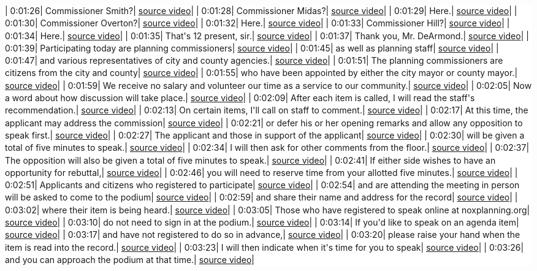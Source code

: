 | 0:01:26| Commissioner Smith?| [source video](https://archive.org/details/planning-r-399-231109?start=86)|
| 0:01:28| Commissioner Midas?| [source video](https://archive.org/details/planning-r-399-231109?start=88)|
| 0:01:29| Here.| [source video](https://archive.org/details/planning-r-399-231109?start=89)|
| 0:01:30| Commissioner Overton?| [source video](https://archive.org/details/planning-r-399-231109?start=90)|
| 0:01:32| Here.| [source video](https://archive.org/details/planning-r-399-231109?start=92)|
| 0:01:33| Commissioner Hill?| [source video](https://archive.org/details/planning-r-399-231109?start=93)|
| 0:01:34| Here.| [source video](https://archive.org/details/planning-r-399-231109?start=94)|
| 0:01:35| That's 12 present, sir.| [source video](https://archive.org/details/planning-r-399-231109?start=95)|
| 0:01:37| Thank you, Mr. DeArmond.| [source video](https://archive.org/details/planning-r-399-231109?start=97)|
| 0:01:39| Participating today are planning commissioners| [source video](https://archive.org/details/planning-r-399-231109?start=99)|
| 0:01:45| as well as planning staff| [source video](https://archive.org/details/planning-r-399-231109?start=105)|
| 0:01:47| and various representatives of city and county agencies.| [source video](https://archive.org/details/planning-r-399-231109?start=107)|
| 0:01:51| The planning commissioners are citizens from the city and county| [source video](https://archive.org/details/planning-r-399-231109?start=111)|
| 0:01:55| who have been appointed by either the city mayor or county mayor.| [source video](https://archive.org/details/planning-r-399-231109?start=115)|
| 0:01:59| We receive no salary and volunteer our time as a service to our community.| [source video](https://archive.org/details/planning-r-399-231109?start=119)|
| 0:02:05| Now a word about how discussion will take place.| [source video](https://archive.org/details/planning-r-399-231109?start=125)|
| 0:02:09| After each item is called, I will read the staff's recommendation.| [source video](https://archive.org/details/planning-r-399-231109?start=129)|
| 0:02:13| On certain items, I'll call on staff to comment.| [source video](https://archive.org/details/planning-r-399-231109?start=133)|
| 0:02:17| At this time, the applicant may address the commission| [source video](https://archive.org/details/planning-r-399-231109?start=137)|
| 0:02:21| or defer his or her opening remarks and allow any opposition to speak first.| [source video](https://archive.org/details/planning-r-399-231109?start=141)|
| 0:02:27| The applicant and those in support of the applicant| [source video](https://archive.org/details/planning-r-399-231109?start=147)|
| 0:02:30| will be given a total of five minutes to speak.| [source video](https://archive.org/details/planning-r-399-231109?start=150)|
| 0:02:34| I will then ask for other comments from the floor.| [source video](https://archive.org/details/planning-r-399-231109?start=154)|
| 0:02:37| The opposition will also be given a total of five minutes to speak.| [source video](https://archive.org/details/planning-r-399-231109?start=157)|
| 0:02:41| If either side wishes to have an opportunity for rebuttal,| [source video](https://archive.org/details/planning-r-399-231109?start=161)|
| 0:02:46| you will need to reserve time from your allotted five minutes.| [source video](https://archive.org/details/planning-r-399-231109?start=166)|
| 0:02:51| Applicants and citizens who registered to participate| [source video](https://archive.org/details/planning-r-399-231109?start=171)|
| 0:02:54| and are attending the meeting in person will be asked to come to the podium| [source video](https://archive.org/details/planning-r-399-231109?start=174)|
| 0:02:59| and share their name and address for the record| [source video](https://archive.org/details/planning-r-399-231109?start=179)|
| 0:03:02| where their item is being heard.| [source video](https://archive.org/details/planning-r-399-231109?start=182)|
| 0:03:05| Those who have registered to speak online at noxplanning.org| [source video](https://archive.org/details/planning-r-399-231109?start=185)|
| 0:03:10| do not need to sign in at the podium.| [source video](https://archive.org/details/planning-r-399-231109?start=190)|
| 0:03:14| If you'd like to speak on an agenda item| [source video](https://archive.org/details/planning-r-399-231109?start=194)|
| 0:03:17| and have not registered to do so in advance,| [source video](https://archive.org/details/planning-r-399-231109?start=197)|
| 0:03:20| please raise your hand when the item is read into the record.| [source video](https://archive.org/details/planning-r-399-231109?start=200)|
| 0:03:23| I will then indicate when it's time for you to speak| [source video](https://archive.org/details/planning-r-399-231109?start=203)|
| 0:03:26| and you can approach the podium at that time.| [source video](https://archive.org/details/planning-r-399-231109?start=206)|